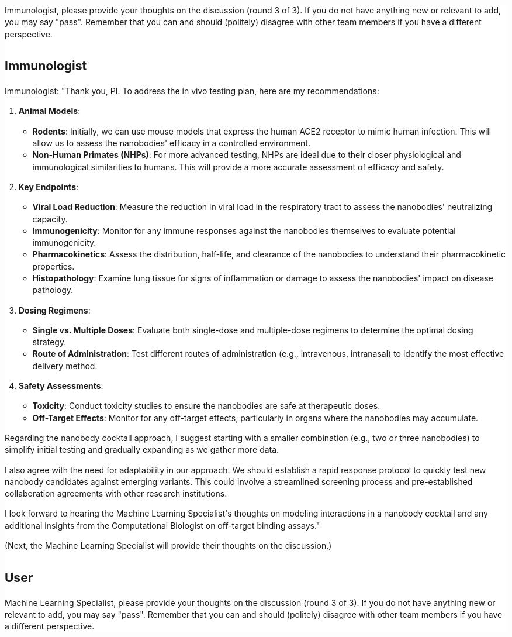Immunologist, please provide your thoughts on the discussion (round 3 of 3). If you do not have anything new or relevant to add, you may say "pass". Remember that you can and should (politely) disagree with other team members if you have a different perspective.

## Immunologist

Immunologist: "Thank you, PI. To address the in vivo testing plan, here are my recommendations:

1. **Animal Models**:
   - **Rodents**: Initially, we can use mouse models that express the human ACE2 receptor to mimic human infection. This will allow us to assess the nanobodies' efficacy in a controlled environment.
   - **Non-Human Primates (NHPs)**: For more advanced testing, NHPs are ideal due to their closer physiological and immunological similarities to humans. This will provide a more accurate assessment of efficacy and safety.

2. **Key Endpoints**:
   - **Viral Load Reduction**: Measure the reduction in viral load in the respiratory tract to assess the nanobodies' neutralizing capacity.
   - **Immunogenicity**: Monitor for any immune responses against the nanobodies themselves to evaluate potential immunogenicity.
   - **Pharmacokinetics**: Assess the distribution, half-life, and clearance of the nanobodies to understand their pharmacokinetic properties.
   - **Histopathology**: Examine lung tissue for signs of inflammation or damage to assess the nanobodies' impact on disease pathology.

3. **Dosing Regimens**:
   - **Single vs. Multiple Doses**: Evaluate both single-dose and multiple-dose regimens to determine the optimal dosing strategy.
   - **Route of Administration**: Test different routes of administration (e.g., intravenous, intranasal) to identify the most effective delivery method.

4. **Safety Assessments**:
   - **Toxicity**: Conduct toxicity studies to ensure the nanobodies are safe at therapeutic doses.
   - **Off-Target Effects**: Monitor for any off-target effects, particularly in organs where the nanobodies may accumulate.

Regarding the nanobody cocktail approach, I suggest starting with a smaller combination (e.g., two or three nanobodies) to simplify initial testing and gradually expanding as we gather more data.

I also agree with the need for adaptability in our approach. We should establish a rapid response protocol to quickly test new nanobody candidates against emerging variants. This could involve a streamlined screening process and pre-established collaboration agreements with other research institutions.

I look forward to hearing the Machine Learning Specialist's thoughts on modeling interactions in a nanobody cocktail and any additional insights from the Computational Biologist on off-target binding assays."

(Next, the Machine Learning Specialist will provide their thoughts on the discussion.)

## User

Machine Learning Specialist, please provide your thoughts on the discussion (round 3 of 3). If you do not have anything new or relevant to add, you may say "pass". Remember that you can and should (politely) disagree with other team members if you have a different perspective.
